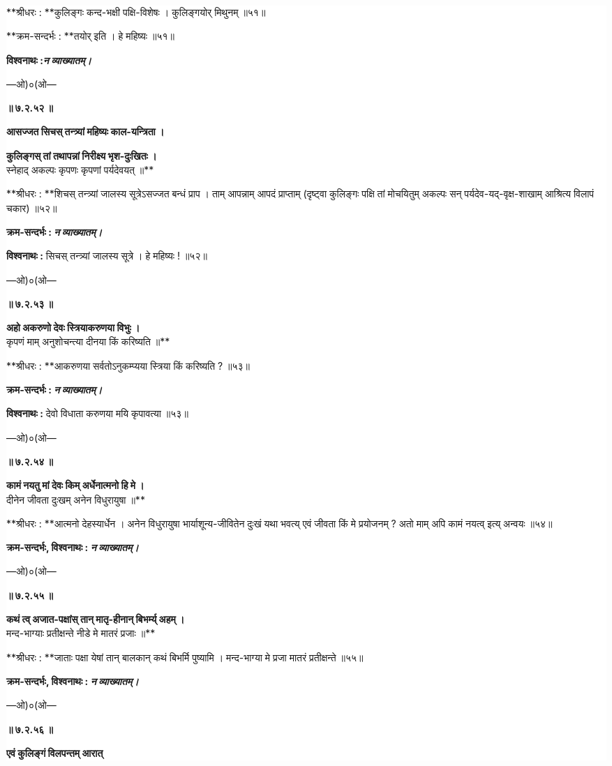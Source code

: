 **श्रीधरः : **कुलिङ्गः कन्द-भक्षी पक्षि-विशेषः । कुलिङ्गयोर् मिथुनम् ॥५१॥

**क्रम-सन्दर्भः : **तयोर् इति । हे महिष्यः ॥५१॥

**विश्वनाथः :_न व्याख्यातम्।_**

—ओ)०(ओ—

**॥ ७.२.५२ ॥**

**आसज्जत सिचस् तन्त्र्यां महिष्यः काल-यन्त्रिता ।**

**कुलिङ्गस् तां तथापन्नां निरीक्ष्य भृश-दुःखितः ।**  
स्नेहाद् अकल्पः कृपणः कृपणां पर्यदेवयत् ॥**

**श्रीधरः : **शिचस् तन्त्र्यां जालस्य सूत्रेऽसज्जत बन्धं प्राप । ताम् आपन्नाम् आपदं प्राप्ताम् (दृष्ट्वा कुलिङ्गः पक्षि तां मोचयितुम् अकल्पः सन् पर्यदेव-यद्-वृक्ष-शाखाम् आश्रित्य विलापं चकार) ॥५२॥

**क्रम-सन्दर्भः : _न व्याख्यातम्।_**

**विश्वनाथः :** सिचस् तन्त्र्यां जालस्य सूत्रे । हे महिष्यः ! ॥५२॥

—ओ)०(ओ—

**॥ ७.२.५३ ॥**

**अहो अकरुणो देवः स्त्रियाकरुणया विभुः ।**  
कृपणं माम् अनुशोचन्त्या दीनया किं करिष्यति ॥**

**श्रीधरः : **आकरुणया सर्वतोऽनुकम्प्यया स्त्रिया किं करिष्यति ? ॥५३॥

**क्रम-सन्दर्भः : _न व्याख्यातम्।_**

**विश्वनाथः :** देवो विधाता करुणया मयि कृपावत्या ॥५३॥

—ओ)०(ओ—

**॥ ७.२.५४ ॥**

**कामं नयतु मां देवः किम् अर्धेनात्मनो हि मे ।**  
दीनेन जीवता दुःखम् अनेन विधुरायुषा ॥**

**श्रीधरः : **आत्मनो देहस्यार्धेन । अनेन विधुरायुषा भार्याशून्य-जीवितेन दुःखं यथा भवत्य् एवं जीवता किं मे प्रयोजनम् ? अतो माम् अपि कामं नयत्व् इत्य् अन्वयः ॥५४॥

**क्रम-सन्दर्भः, विश्वनाथः : _न व्याख्यातम्।_**

—ओ)०(ओ—

**॥ ७.२.५५ ॥**

**कथं त्व् अजात-पक्षांस् तान् मातृ-हीनान् बिभर्म्य् अहम् ।**  
मन्द-भाग्याः प्रतीक्षन्ते नीडे मे मातरं प्रजाः ॥**

**श्रीधरः : **जाताः पक्षा येषां तान् बालकान् कथं बिभर्मि पुष्यामि । मन्द-भाग्या मे प्रजा मातरं प्रतीक्षन्ते ॥५५॥

**क्रम-सन्दर्भः, विश्वनाथः : _न व्याख्यातम्।_**

—ओ)०(ओ—

**॥ ७.२.५६ ॥**

**एवं कुलिङ्गं विलपन्तम् आरात्**
